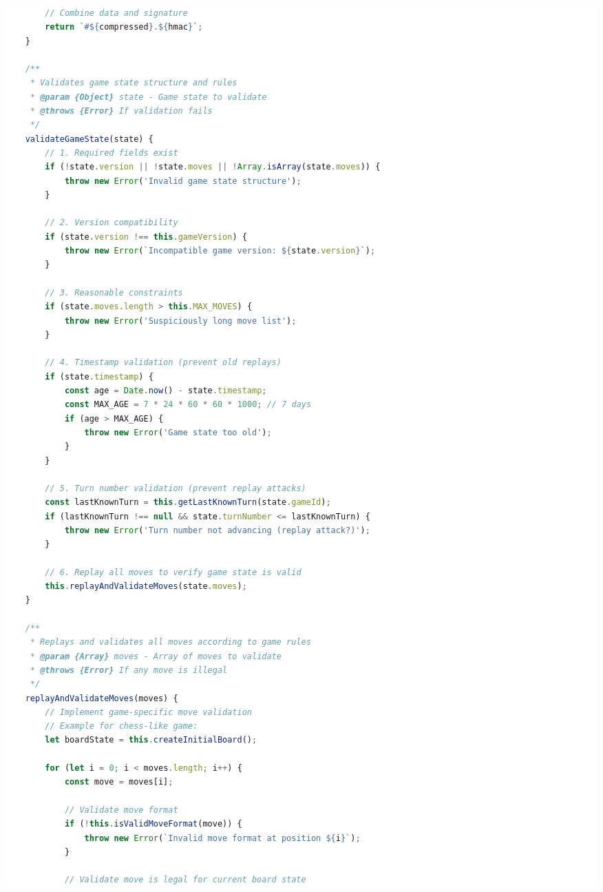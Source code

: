 ```javascript
        // Combine data and signature
        return `#${compressed}.${hmac}`;
    }
    
    /**
     * Validates game state structure and rules
     * @param {Object} state - Game state to validate
     * @throws {Error} If validation fails
     */
    validateGameState(state) {
        // 1. Required fields exist
        if (!state.version || !state.moves || !Array.isArray(state.moves)) {
            throw new Error('Invalid game state structure');
        }
        
        // 2. Version compatibility
        if (state.version !== this.gameVersion) {
            throw new Error(`Incompatible game version: ${state.version}`);
        }
        
        // 3. Reasonable constraints
        if (state.moves.length > this.MAX_MOVES) {
            throw new Error('Suspiciously long move list');
        }
        
        // 4. Timestamp validation (prevent old replays)
        if (state.timestamp) {
            const age = Date.now() - state.timestamp;
            const MAX_AGE = 7 * 24 * 60 * 60 * 1000; // 7 days
            if (age > MAX_AGE) {
                throw new Error('Game state too old');
            }
        }
        
        // 5. Turn number validation (prevent replay attacks)
        const lastKnownTurn = this.getLastKnownTurn(state.gameId);
        if (lastKnownTurn !== null && state.turnNumber <= lastKnownTurn) {
            throw new Error('Turn number not advancing (replay attack?)');
        }
        
        // 6. Replay all moves to verify game state is valid
        this.replayAndValidateMoves(state.moves);
    }
    
    /**
     * Replays and validates all moves according to game rules
     * @param {Array} moves - Array of moves to validate
     * @throws {Error} If any move is illegal
     */
    replayAndValidateMoves(moves) {
        // Implement game-specific move validation
        // Example for chess-like game:
        let boardState = this.createInitialBoard();
        
        for (let i = 0; i < moves.length; i++) {
            const move = moves[i];
            
            // Validate move format
            if (!this.isValidMoveFormat(move)) {
                throw new Error(`Invalid move format at position ${i}`);
            }
            
            // Validate move is legal for current board state
```